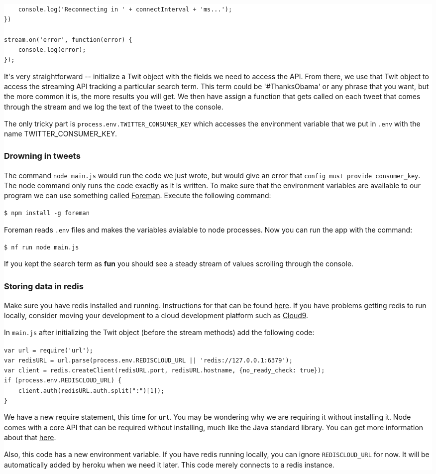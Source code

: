 ```
    console.log('Reconnecting in ' + connectInterval + 'ms...');
})

stream.on('error', function(error) {
    console.log(error);
});
```
It's very straightforward -- initialize a Twit object with the fields we need to access the API. From there, we use that Twit object to access the streaming API tracking a particular search term. This term could be '#ThanksObama' or any phrase that you want, but the more common it is, the more results you will get. We then have assign a function that gets called on each tweet that comes through the stream and we log the text of the tweet to the console.

The only tricky part is `process.env.TWITTER_CONSUMER_KEY` which accesses the environment variable that we put in `.env` with the name TWITTER_CONSUMER_KEY.

### Drowning in tweets

The command `node main.js` would run the code we just wrote, but would give an error that `config must provide consumer_key`. The node command only runs the code exactly as it is written. To make sure that the environment variables are available to our program we can use something called [Foreman](https://www.npmjs.com/package/foreman). Execute the following command:

`$ npm install -g foreman`

Foreman reads `.env` files and makes the variables avialable to node processes. Now you can run the app with the command:

`$ nf run node main.js`

If you kept the search term as __fun__ you should see a steady stream of values scrolling through the console.

### Storing data in redis

Make sure you have redis installed and running. Instructions for that can be found [here](http://redis.io/download). If you have problems getting redis to run locally, consider moving your development to a cloud development platform such as [Cloud9](https://c9.io).

In `main.js` after initializing the Twit object (before the stream methods) add the following code:

```
var url = require('url');
var redisURL = url.parse(process.env.REDISCLOUD_URL || 'redis://127.0.0.1:6379');
var client = redis.createClient(redisURL.port, redisURL.hostname, {no_ready_check: true});
if (process.env.REDISCLOUD_URL) {
    client.auth(redisURL.auth.split(":")[1]);
}
```
We have a new require statement, this time for `url`. You may be wondering why we are requiring it without installing it. Node comes with a core API that can be required without installing, much like the Java standard library. You can get more information about that [here](http://nodejs.org/api/).

Also, this code has a new environment variable. If you have redis running locally, you can ignore `REDISCLOUD_URL` for now. It will be automatically added by heroku when we need it later. This code merely connects to a redis instance.
